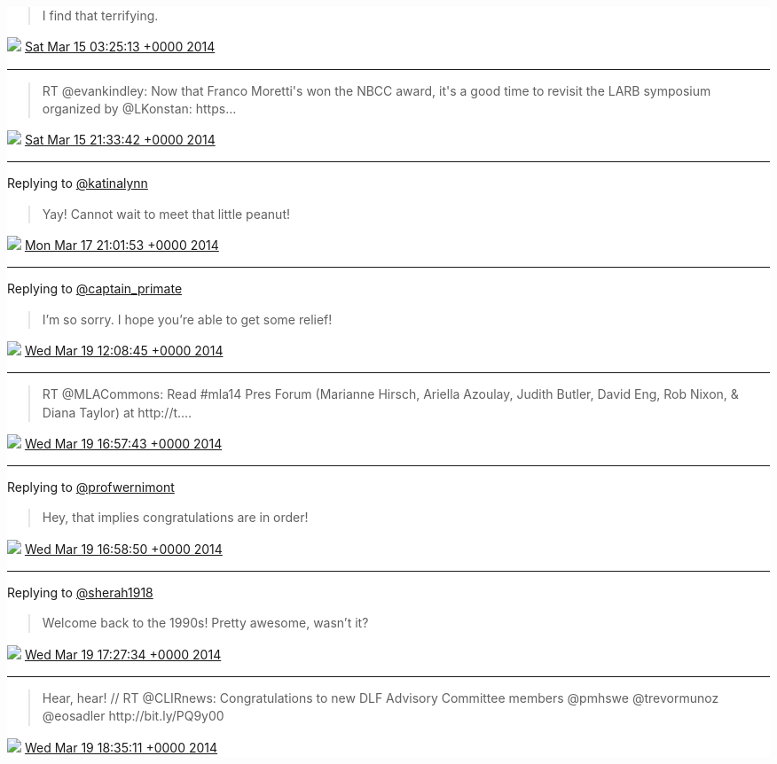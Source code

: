 > I find that terrifying\.

<img src="../../media/tweet.ico" width="12" /> [Sat Mar 15 03:25:13 +0000 2014](https://twitter.com/kfitz/status/444675657684254721)

----

> RT @evankindley: Now that Franco Moretti's won the NBCC award, it's a good time to revisit the LARB symposium organized by @LKonstan: https…

<img src="../../media/tweet.ico" width="12" /> [Sat Mar 15 21:33:42 +0000 2014](https://twitter.com/kfitz/status/444949583937159168)

----

Replying to [@katinalynn](https://twitter.com/katinalynn/status/445666194088280065)

> Yay\! Cannot wait to meet that little peanut\!

<img src="../../media/tweet.ico" width="12" /> [Mon Mar 17 21:01:53 +0000 2014](https://twitter.com/kfitz/status/445666352356130816)

----

Replying to [@captain\_primate](https://twitter.com/EthanWatrall/status/446248531360104448)

> I’m so sorry\. I hope you’re able to get some relief\!

<img src="../../media/tweet.ico" width="12" /> [Wed Mar 19 12:08:45 +0000 2014](https://twitter.com/kfitz/status/446256963442057220)

----

> RT @MLACommons: Read \#mla14 Pres Forum \(Marianne Hirsch, Ariella Azoulay, Judith Butler, David Eng, Rob Nixon, &amp; Diana Taylor\) at http://t\.…

<img src="../../media/tweet.ico" width="12" /> [Wed Mar 19 16:57:43 +0000 2014](https://twitter.com/kfitz/status/446329682267750400)

----

Replying to [@profwernimont](https://twitter.com/profwernimont/status/446319163368161280)

> Hey, that implies congratulations are in order\!

<img src="../../media/tweet.ico" width="12" /> [Wed Mar 19 16:58:50 +0000 2014](https://twitter.com/kfitz/status/446329963068006400)

----

Replying to [@sherah1918](https://twitter.com/SheilaABrennan/status/446337079602319360)

> Welcome back to the 1990s\! Pretty awesome, wasn’t it?

<img src="../../media/tweet.ico" width="12" /> [Wed Mar 19 17:27:34 +0000 2014](https://twitter.com/kfitz/status/446337194069078016)

----

> Hear, hear\! // RT @CLIRnews: Congratulations to new DLF Advisory Committee members @pmhswe @trevormunoz @eosadler  http://bit\.ly/PQ9y00

<img src="../../media/tweet.ico" width="12" /> [Wed Mar 19 18:35:11 +0000 2014](https://twitter.com/kfitz/status/446354212012961792)

